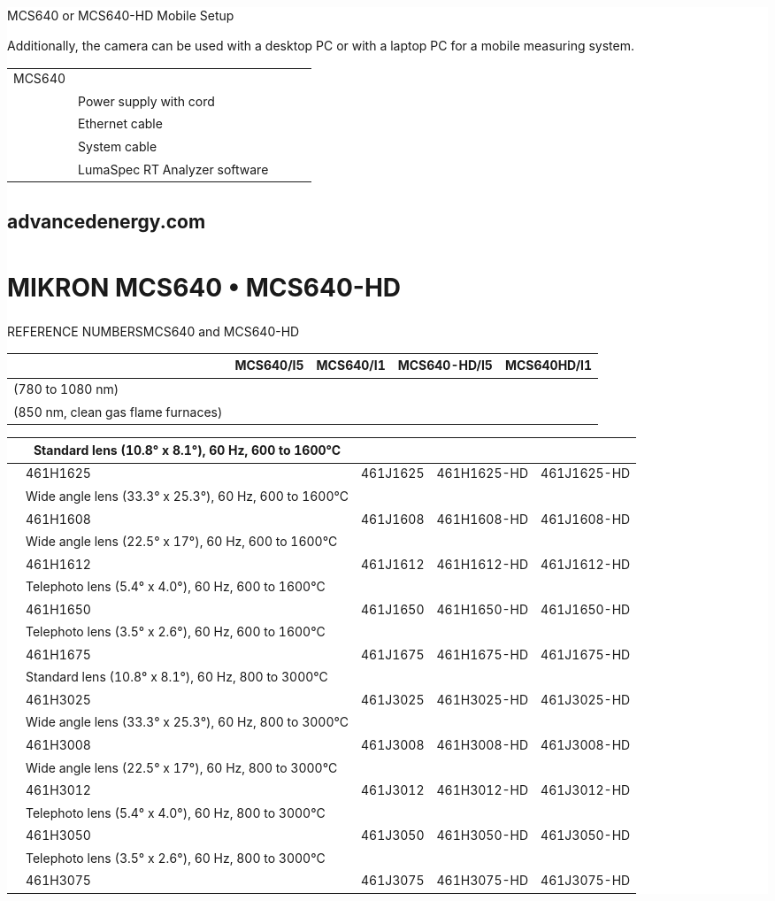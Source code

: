 
MCS640 or MCS640-HD Mobile Setup

Additionally, the camera can be used with a desktop PC or with a laptop PC for a mobile measuring system.

| | | | | |
|---|---|---|---|---|
|MCS640| | | | |
| |Power supply with cord| | | |
| |Ethernet cable| | | |
| |System cable| | | |
| |LumaSpec RT Analyzer software| | | |

advancedenergy.com
---
# MIKRON MCS640 • MCS640-HD

REFERENCE NUMBERSMCS640 and MCS640-HD

| |MCS640/I5|MCS640/I1|MCS640-HD/I5|MCS640HD/I1|
|---|---|---|---|---|
|(780 to 1080 nm)| | | | |
|(850 nm, clean gas flame furnaces)| | | | |

| |Standard lens (10.8° x 8.1°), 60 Hz, 600 to 1600°C| | | |
|---|---|---|---|---|
| |461H1625|461J1625|461H1625-HD|461J1625-HD|
| |Wide angle lens (33.3° x 25.3°), 60 Hz, 600 to 1600°C| | | |
| |461H1608|461J1608|461H1608-HD|461J1608-HD|
| |Wide angle lens (22.5° x 17°), 60 Hz, 600 to 1600°C| | | |
| |461H1612|461J1612|461H1612-HD|461J1612-HD|
| |Telephoto lens (5.4° x 4.0°), 60 Hz, 600 to 1600°C| | | |
| |461H1650|461J1650|461H1650-HD|461J1650-HD|
| |Telephoto lens (3.5° x 2.6°), 60 Hz, 600 to 1600°C| | | |
| |461H1675|461J1675|461H1675-HD|461J1675-HD|
| |Standard lens (10.8° x 8.1°), 60 Hz, 800 to 3000°C| | | |
| |461H3025|461J3025|461H3025-HD|461J3025-HD|
| |Wide angle lens (33.3° x 25.3°), 60 Hz, 800 to 3000°C| | | |
| |461H3008|461J3008|461H3008-HD|461J3008-HD|
| |Wide angle lens (22.5° x 17°), 60 Hz, 800 to 3000°C| | | |
| |461H3012|461J3012|461H3012-HD|461J3012-HD|
| |Telephoto lens (5.4° x 4.0°), 60 Hz, 800 to 3000°C| | | |
| |461H3050|461J3050|461H3050-HD|461J3050-HD|
| |Telephoto lens (3.5° x 2.6°), 60 Hz, 800 to 3000°C| | | |
| |461H3075|461J3075|461H3075-HD|461J3075-HD|
